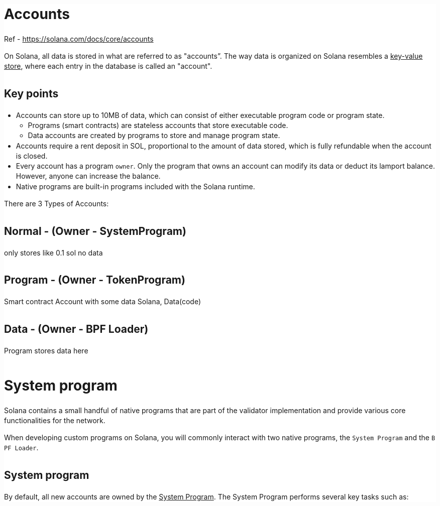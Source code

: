 # Accounts

Ref - https://solana.com/docs/core/accounts

On Solana, all data is stored in what are referred to as "accounts”. The way data is organized on Solana resembles a [key-value store](https://en.wikipedia.org/wiki/Key%E2%80%93value_database), where each entry in the database is called an "account".

## Key points

- Accounts can store up to 10MB of data, which can consist of either executable program code or program state.
    - Programs (smart contracts) are stateless accounts that store executable code.
    - Data accounts are created by programs to store and manage program state.
- Accounts require a rent deposit in SOL, proportional to the amount of data stored, which is fully refundable when the account is closed.
- Every account has a program `owner`. Only the program that owns an account can modify its data or deduct its lamport balance. However, anyone can increase the balance.
- Native programs are built-in programs included with the Solana runtime.

There are 3 Types of Accounts:

## Normal - (Owner - SystemProgram)
only stores like 0.1 sol
no data

## Program - (Owner - TokenProgram)
Smart contract
Account with some data
Solana, Data(code)

## Data - (Owner - BPF Loader)
Program stores data here


# System program

Solana contains a small handful of native programs that are part of the validator implementation and provide various core functionalities for the network.

When developing custom programs on Solana, you will commonly interact with two native programs, the `System Program` and the `BPF Loader`.

## System program

By default, all new accounts are owned by the [System Program](https://github.com/solana-labs/solana/tree/27eff8408b7223bb3c4ab70523f8a8dca3ca6645/programs/system/src). The System Program performs several key tasks such as:
